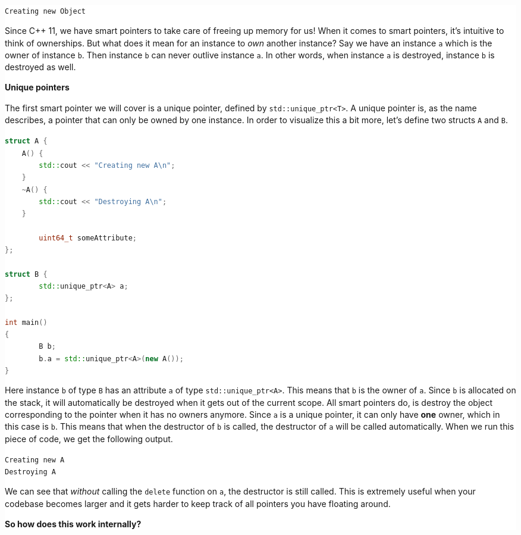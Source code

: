 ```bash
Creating new Object
```

Since C++ 11, we have smart pointers to take care of freeing up memory for us! When it comes to smart pointers, it’s intuitive to think of ownerships. But what does it mean for an instance to *own* another instance? Say we have an instance `a` which is the owner of instance `b`. Then instance `b` can never outlive instance `a`. In other words, when instance `a` is destroyed, instance `b` is destroyed as well.

**Unique pointers**

The first smart pointer we will cover is a unique pointer, defined by `std::unique_ptr<T>`. A unique pointer is, as the name describes, a pointer that can only be owned by one instance. In order to visualize this a bit more, let’s define two structs `A` and `B`.

```cpp
struct A {
    A() {
        std::cout << "Creating new A\n";
    }
    ~A() {
        std::cout << "Destroying A\n";
    }
    
		uint64_t someAttribute;
};

struct B {
		std::unique_ptr<A> a;
};

int main()
{
		B b;
		b.a = std::unique_ptr<A>(new A());
}
```

Here instance `b` of type `B` has an attribute `a` of type `std::unique_ptr<A>`. This means that `b` is the owner of `a`. Since `b` is allocated on the stack, it will automatically be destroyed when it gets out of the current scope. All smart pointers do, is destroy the object corresponding to the pointer when it has no owners anymore. Since `a` is a unique pointer, it can only have **one** owner, which in this case is `b`. This means that when the destructor of `b` is called, the destructor of `a` will be called automatically. When we run this piece of code, we get the following output.

```bash
Creating new A
Destroying A
```

We can see that *without* calling the `delete` function on `a`, the destructor is still called. This is extremely useful when your codebase becomes larger and it gets harder to keep track of all pointers you have floating around.

**So how does this work internally?**

